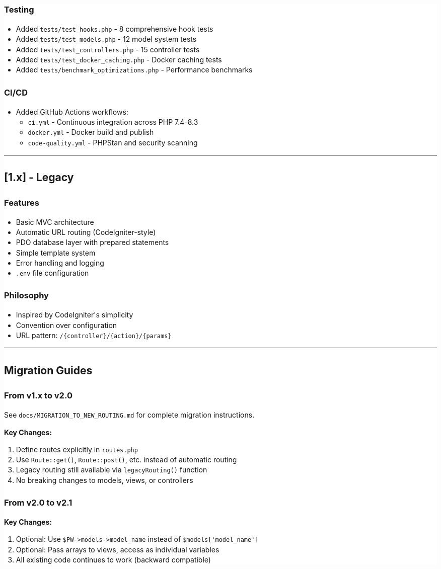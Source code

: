 ### Testing
- Added `tests/test_hooks.php` - 8 comprehensive hook tests
- Added `tests/test_models.php` - 12 model system tests
- Added `tests/test_controllers.php` - 15 controller tests
- Added `tests/test_docker_caching.php` - Docker caching tests
- Added `tests/benchmark_optimizations.php` - Performance benchmarks

### CI/CD
- Added GitHub Actions workflows:
  - `ci.yml` - Continuous integration across PHP 7.4-8.3
  - `docker.yml` - Docker build and publish
  - `code-quality.yml` - PHPStan and security scanning

---

## [1.x] - Legacy

### Features
- Basic MVC architecture
- Automatic URL routing (CodeIgniter-style)
- PDO database layer with prepared statements
- Simple template system
- Error handling and logging
- `.env` file configuration

### Philosophy
- Inspired by CodeIgniter's simplicity
- Convention over configuration
- URL pattern: `/{controller}/{action}/{params}`

---

## Migration Guides

### From v1.x to v2.0
See `docs/MIGRATION_TO_NEW_ROUTING.md` for complete migration instructions.

**Key Changes:**
1. Define routes explicitly in `routes.php`
2. Use `Route::get()`, `Route::post()`, etc. instead of automatic routing
3. Legacy routing still available via `legacyRouting()` function
4. No breaking changes to models, views, or controllers

### From v2.0 to v2.1
**Key Changes:**
1. Optional: Use `$PW->models->model_name` instead of `$models['model_name']`
2. Optional: Pass arrays to views, access as individual variables
3. All existing code continues to work (backward compatible)
